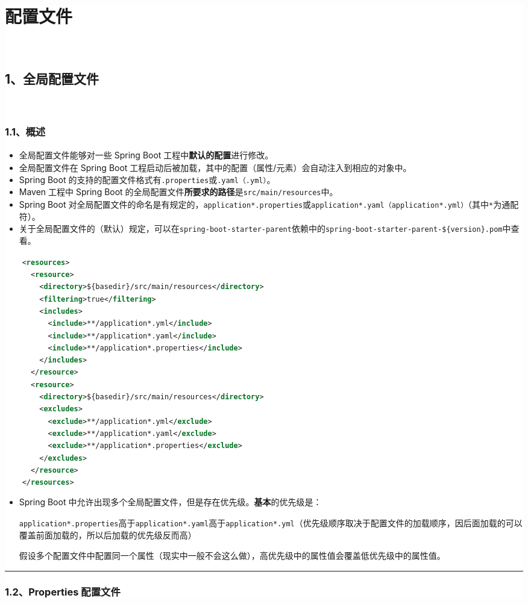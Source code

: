 # 配置文件

<br/>

## 1、全局配置文件

<br/>

### 1.1、概述

- 全局配置文件能够对一些 Spring Boot 工程中**默认的配置**进行修改。
- 全局配置文件在 Spring Boot 工程启动后被加载，其中的配置（属性/元素）会自动注入到相应的对象中。
- Spring Boot 的支持的配置文件格式有`.properties`或`.yaml（.yml）`。
- Maven 工程中 Spring Boot 的全局配置文件**所要求的路径**是`src/main/resources`中。
- Spring Boot 对全局配置文件的命名是有规定的，`application*.properties`或`application*.yaml（application*.yml）`（其中`*`为通配符）。
- 关于全局配置文件的（默认）规定，可以在`spring-boot-starter-parent`依赖中的`spring-boot-starter-parent-${version}.pom`中查看。



```xml
    <resources>
      <resource>
        <directory>${basedir}/src/main/resources</directory>
        <filtering>true</filtering>
        <includes>
          <include>**/application*.yml</include>
          <include>**/application*.yaml</include>
          <include>**/application*.properties</include>
        </includes>
      </resource>
      <resource>
        <directory>${basedir}/src/main/resources</directory>
        <excludes>
          <exclude>**/application*.yml</exclude>
          <exclude>**/application*.yaml</exclude>
          <exclude>**/application*.properties</exclude>
        </excludes>
      </resource>
    </resources>
```



- Spring Boot 中允许出现多个全局配置文件，但是存在优先级。**基本**的优先级是：

  `application*.properties`高于`application*.yaml`高于`application*.yml`（优先级顺序取决于配置文件的加载顺序，因后面加载的可以覆盖前面加载的，所以后加载的优先级反而高）

  假设多个配置文件中配置同一个属性（现实中一般不会这么做），高优先级中的属性值会覆盖低优先级中的属性值。

---

### 1.2、Properties 配置文件
